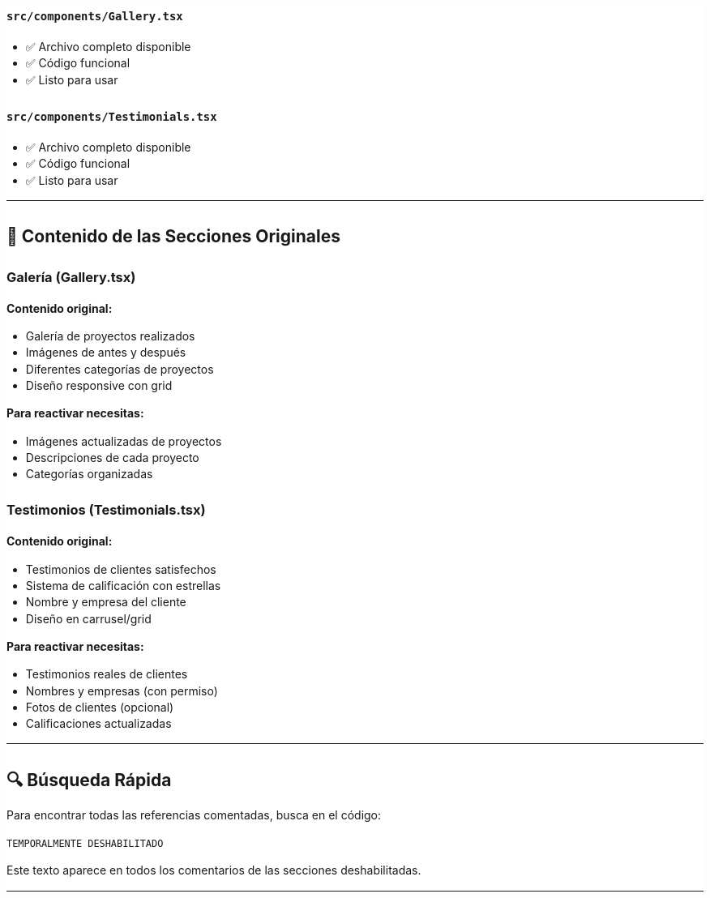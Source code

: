 ### `src/components/Gallery.tsx`
- ✅ Archivo completo disponible
- ✅ Código funcional
- ✅ Listo para usar

### `src/components/Testimonials.tsx`
- ✅ Archivo completo disponible
- ✅ Código funcional
- ✅ Listo para usar

---

## 🎨 Contenido de las Secciones Originales

### Galería (Gallery.tsx)
**Contenido original:**
- Galería de proyectos realizados
- Imágenes de antes y después
- Diferentes categorías de proyectos
- Diseño responsive con grid

**Para reactivar necesitas:**
- Imágenes actualizadas de proyectos
- Descripciones de cada proyecto
- Categorías organizadas

### Testimonios (Testimonials.tsx)
**Contenido original:**
- Testimonios de clientes satisfechos
- Sistema de calificación con estrellas
- Nombre y empresa del cliente
- Diseño en carrusel/grid

**Para reactivar necesitas:**
- Testimonios reales de clientes
- Nombres y empresas (con permiso)
- Fotos de clientes (opcional)
- Calificaciones actualizadas

---

## 🔍 Búsqueda Rápida

Para encontrar todas las referencias comentadas, busca en el código:

```
TEMPORALMENTE DESHABILITADO
```

Este texto aparece en todos los comentarios de las secciones deshabilitadas.

---
